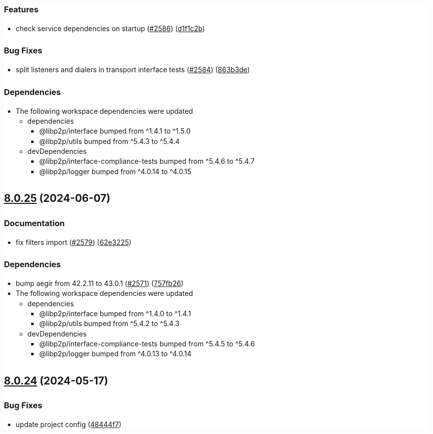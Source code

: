 
### Features

* check service dependencies on startup ([#2586](https://github.com/libp2p/js-libp2p/issues/2586)) ([d1f1c2b](https://github.com/libp2p/js-libp2p/commit/d1f1c2be78bd195f404e62627c2c9f545845e5f5))


### Bug Fixes

* split listeners and dialers in transport interface tests ([#2584](https://github.com/libp2p/js-libp2p/issues/2584)) ([863b3de](https://github.com/libp2p/js-libp2p/commit/863b3de03e73204b517830ae9ea782425b5c3088))


### Dependencies

* The following workspace dependencies were updated
  * dependencies
    * @libp2p/interface bumped from ^1.4.1 to ^1.5.0
    * @libp2p/utils bumped from ^5.4.3 to ^5.4.4
  * devDependencies
    * @libp2p/interface-compliance-tests bumped from ^5.4.6 to ^5.4.7
    * @libp2p/logger bumped from ^4.0.14 to ^4.0.15

## [8.0.25](https://github.com/libp2p/js-libp2p/compare/websockets-v8.0.24...websockets-v8.0.25) (2024-06-07)


### Documentation

* fix filters import ([#2579](https://github.com/libp2p/js-libp2p/issues/2579)) ([62e3225](https://github.com/libp2p/js-libp2p/commit/62e32252a334a5389546dd05a143ffb93cb8e744))


### Dependencies

* bump aegir from 42.2.11 to 43.0.1 ([#2571](https://github.com/libp2p/js-libp2p/issues/2571)) ([757fb26](https://github.com/libp2p/js-libp2p/commit/757fb2674f0a3e06fd46d3ff63f7f461c32d47d2))
* The following workspace dependencies were updated
  * dependencies
    * @libp2p/interface bumped from ^1.4.0 to ^1.4.1
    * @libp2p/utils bumped from ^5.4.2 to ^5.4.3
  * devDependencies
    * @libp2p/interface-compliance-tests bumped from ^5.4.5 to ^5.4.6
    * @libp2p/logger bumped from ^4.0.13 to ^4.0.14

## [8.0.24](https://github.com/libp2p/js-libp2p/compare/websockets-v8.0.23...websockets-v8.0.24) (2024-05-17)


### Bug Fixes

* update project config ([48444f7](https://github.com/libp2p/js-libp2p/commit/48444f750ebe3f03290bf70e84d7590edc030ea4))
